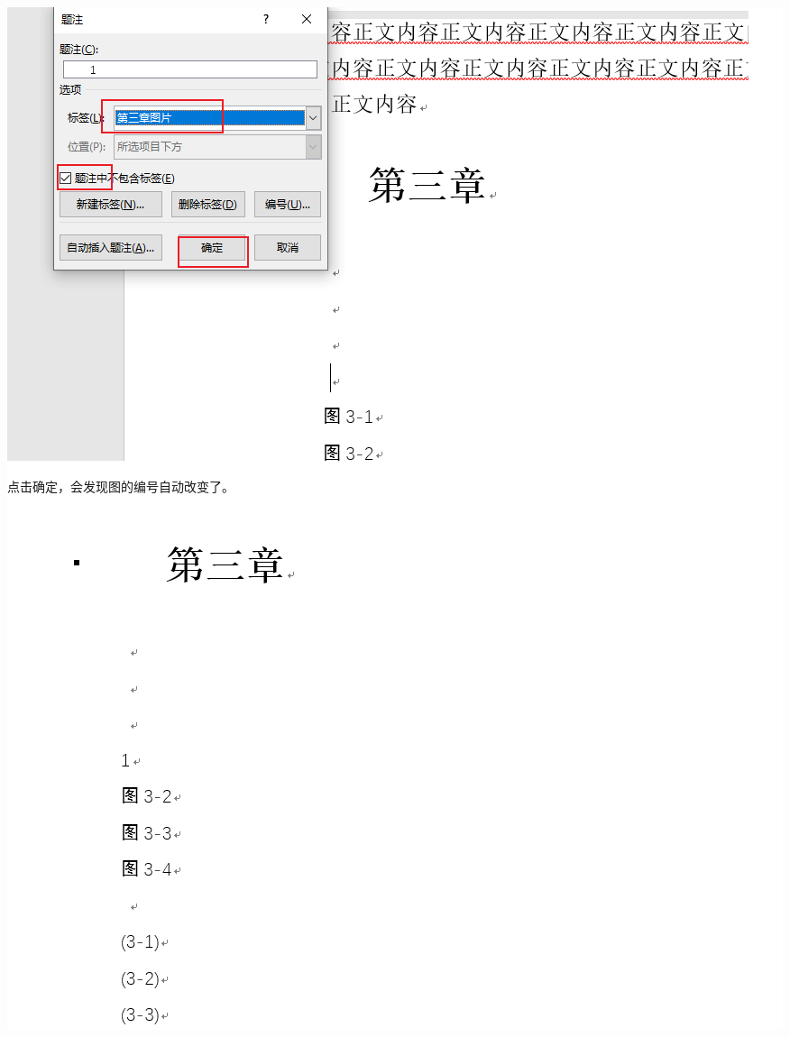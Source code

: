 ![1558522443872](assets/1558522443872.png)

点击确定，会发现图的编号自动改变了。

![1558522474681](assets/1558522474681.png)
